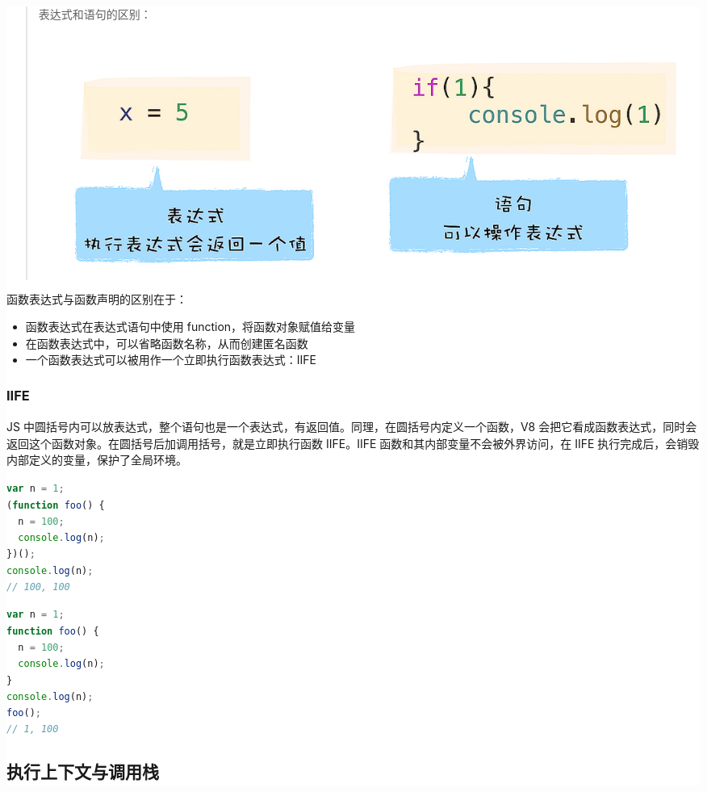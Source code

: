 > 表达式和语句的区别：
>
> ![img](assets/244971073e6e41d10cefbb1de13bb343.jpg)

函数表达式与函数声明的区别在于：

- 函数表达式在表达式语句中使用 function，将函数对象赋值给变量
- 在函数表达式中，可以省略函数名称，从而创建匿名函数
- 一个函数表达式可以被用作一个立即执行函数表达式：IIFE

### IIFE

JS 中圆括号内可以放表达式，整个语句也是一个表达式，有返回值。同理，在圆括号内定义一个函数，V8 会把它看成函数表达式，同时会返回这个函数对象。在圆括号后加调用括号，就是立即执行函数 IIFE。IIFE 函数和其内部变量不会被外界访问，在 IIFE 执行完成后，会销毁内部定义的变量，保护了全局环境。

```js
var n = 1;
(function foo() {
  n = 100;
  console.log(n);
})();
console.log(n);
// 100, 100
```

```js
var n = 1;
function foo() {
  n = 100;
  console.log(n);
}
console.log(n);
foo();
// 1, 100
```

## 执行上下文与调用栈
